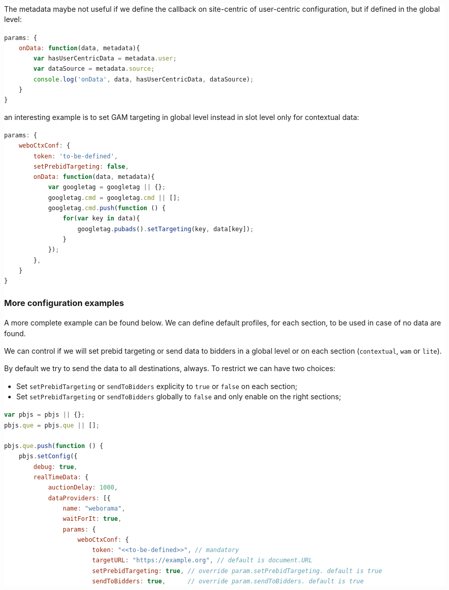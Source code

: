The metadata maybe not useful if we define the callback on site-centric of user-centric configuration, but if defined in the global level:

```javascript
params: {
    onData: function(data, metadata){
        var hasUserCentricData = metadata.user;
        var dataSource = metadata.source;
        console.log('onData', data, hasUserCentricData, dataSource);
    }
}
```

an interesting example is to set GAM targeting in global level instead in slot level only for contextual data:

```javascript
params: {
    weboCtxConf: {
        token: 'to-be-defined',
        setPrebidTargeting: false,
        onData: function(data, metadata){
            var googletag = googletag || {};
            googletag.cmd = googletag.cmd || [];
            googletag.cmd.push(function () {
                for(var key in data){
                    googletag.pubads().setTargeting(key, data[key]);
                }
            });
        },
    }
}
```

### More configuration examples

A more complete example can be found below. We can define default profiles, for each section, to be used in case of no data are found.

We can control if we will set prebid targeting or send data to bidders in a global level or on each section (`contextual`, `wam` or `lite`).

By default we try to send the data to all destinations, always. To restrict we can have two choices:

* Set `setPrebidTargeting` or `sendToBidders` explicity to `true` or `false` on each section;
* Set `setPrebidTargeting` or `sendToBidders` globally to `false` and only enable on the right sections;

```javascript
var pbjs = pbjs || {};
pbjs.que = pbjs.que || [];

pbjs.que.push(function () {
    pbjs.setConfig({
        debug: true,
        realTimeData: {
            auctionDelay: 1000,
            dataProviders: [{
                name: "weborama",
                waitForIt: true,
                params: {
                    weboCtxConf: {
                        token: "<<to-be-defined>>", // mandatory
                        targetURL: "https://example.org", // default is document.URL
                        setPrebidTargeting: true, // override param.setPrebidTargeting. default is true
                        sendToBidders: true,      // override param.sendToBidders. default is true
```